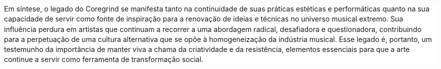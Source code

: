 Em síntese, o legado do Coregrind se manifesta tanto na continuidade de suas práticas estéticas e performáticas quanto na sua capacidade de servir como fonte de inspiração para a renovação de ideias e técnicas no universo musical extremo. Sua influência perdura em artistas que continuam a recorrer a uma abordagem radical, desafiadora e questionadora, contribuindo para a perpetuação de uma cultura alternativa que se opõe à homogeneização da indústria musical. Esse legado é, portanto, um testemunho da importância de manter viva a chama da criatividade e da resistência, elementos essenciais para que a arte continue a servir como ferramenta de transformação social.
